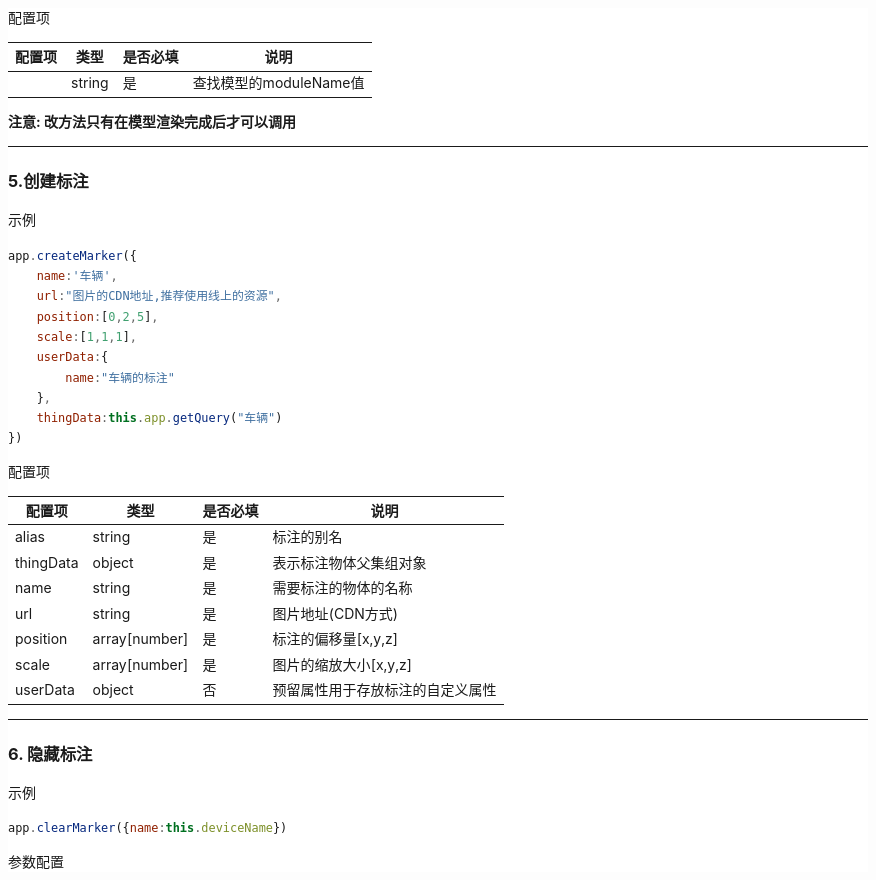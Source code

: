配置项

| 配置项 | 类型   | 是否必填 | 说明                   |
| ------ | ------ | -------- | ---------------------- |
|        | string | 是       | 查找模型的moduleName值 |

**注意: 改方法只有在模型渲染完成后才可以调用**

---

### 5.创建标注

示例

```javascript
app.createMarker({
    name:'车辆',
    url:"图片的CDN地址,推荐使用线上的资源",
    position:[0,2,5],
    scale:[1,1,1],
    userData:{
        name:"车辆的标注"
    },
    thingData:this.app.getQuery("车辆")
})
```

配置项

| 配置项    | 类型          | 是否必填 | 说明                             |
| --------- | ------------- | -------- | -------------------------------- |
| alias     | string        | 是       | 标注的别名                       |
| thingData | object        | 是       | 表示标注物体父集组对象           |
| name      | string        | 是       | 需要标注的物体的名称             |
| url       | string        | 是       | 图片地址(CDN方式)                |
| position  | array[number] | 是       | 标注的偏移量[x,y,z]              |
| scale     | array[number] | 是       | 图片的缩放大小[x,y,z]            |
| userData  | object        | 否       | 预留属性用于存放标注的自定义属性 |

---

### 6. 隐藏标注

示例

```javascript
app.clearMarker({name:this.deviceName})
```

参数配置
